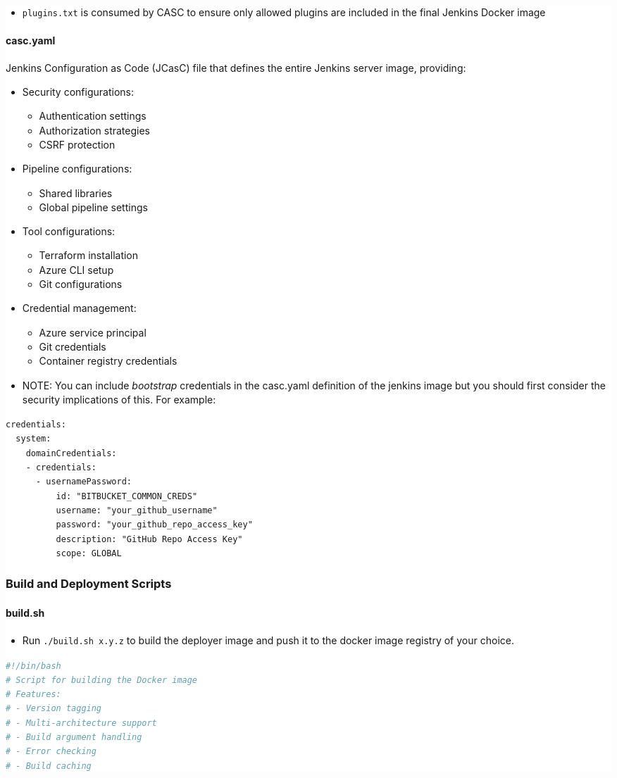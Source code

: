 * `plugins.txt` is consumed by CASC to ensure only allowed plugins are included in the final Jenkins Docker image

#### casc.yaml

Jenkins Configuration as Code (JCasC) file that defines the entire Jenkins server image, providing:

- Security configurations:
  - Authentication settings
  - Authorization strategies
  - CSRF protection

- Pipeline configurations:
  - Shared libraries
  - Global pipeline settings

- Tool configurations:
  - Terraform installation
  - Azure CLI setup
  - Git configurations

- Credential management:
  - Azure service principal
  - Git credentials
  - Container registry credentials

* NOTE: You can include *bootstrap* credentials in the casc.yaml definition of the jenkins image but you should first consider the security implications of this. For example:

```
credentials:
  system:
    domainCredentials:
    - credentials:
      - usernamePassword:
          id: "BITBUCKET_COMMON_CREDS"
          username: "your_github_username"
          password: "your_github_repo_access_key"
          description: "GitHub Repo Access Key"
          scope: GLOBAL
```

### Build and Deployment Scripts

#### build.sh

* Run `./build.sh x.y.z` to build the deployer image and push it to the docker image registry of your choice.

```bash
#!/bin/bash
# Script for building the Docker image
# Features:
# - Version tagging
# - Multi-architecture support
# - Build argument handling
# - Error checking
# - Build caching
```
